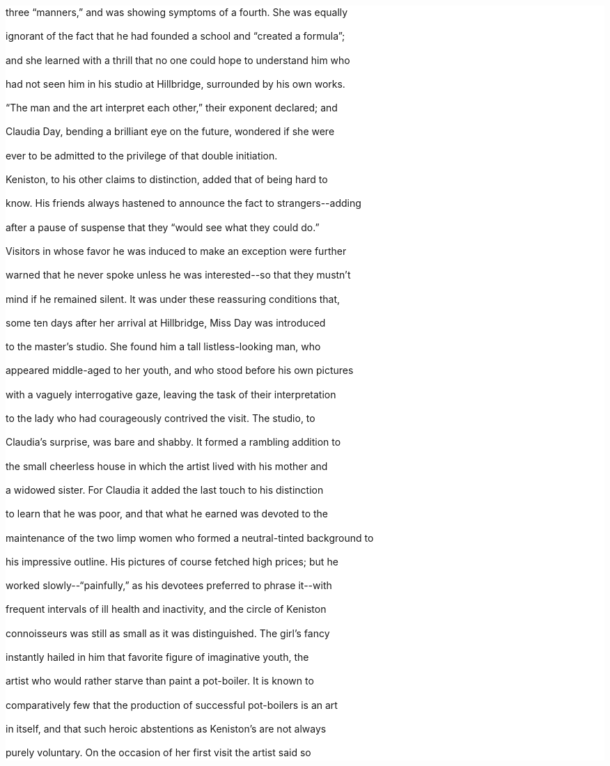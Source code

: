 three “manners,” and was showing symptoms of a fourth. She was equally

ignorant of the fact that he had founded a school and “created a formula”;

and she learned with a thrill that no one could hope to understand him who

had not seen him in his studio at Hillbridge, surrounded by his own works.

“The man and the art interpret each other,” their exponent declared; and

Claudia Day, bending a brilliant eye on the future, wondered if she were

ever to be admitted to the privilege of that double initiation.



Keniston, to his other claims to distinction, added that of being hard to

know. His friends always hastened to announce the fact to strangers--adding

after a pause of suspense that they “would see what they could do.”

Visitors in whose favor he was induced to make an exception were further

warned that he never spoke unless he was interested--so that they mustn’t

mind if he remained silent. It was under these reassuring conditions that,

some ten days after her arrival at Hillbridge, Miss Day was introduced

to the master’s studio. She found him a tall listless-looking man, who

appeared middle-aged to her youth, and who stood before his own pictures

with a vaguely interrogative gaze, leaving the task of their interpretation

to the lady who had courageously contrived the visit. The studio, to

Claudia’s surprise, was bare and shabby. It formed a rambling addition to

the small cheerless house in which the artist lived with his mother and

a widowed sister. For Claudia it added the last touch to his distinction

to learn that he was poor, and that what he earned was devoted to the

maintenance of the two limp women who formed a neutral-tinted background to

his impressive outline. His pictures of course fetched high prices; but he

worked slowly--“painfully,” as his devotees preferred to phrase it--with

frequent intervals of ill health and inactivity, and the circle of Keniston

connoisseurs was still as small as it was distinguished. The girl’s fancy

instantly hailed in him that favorite figure of imaginative youth, the

artist who would rather starve than paint a pot-boiler. It is known to

comparatively few that the production of successful pot-boilers is an art

in itself, and that such heroic abstentions as Keniston’s are not always

purely voluntary. On the occasion of her first visit the artist said so

